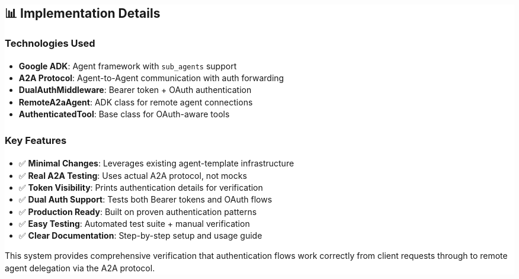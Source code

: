 ## 📊 Implementation Details

### Technologies Used
- **Google ADK**: Agent framework with `sub_agents` support
- **A2A Protocol**: Agent-to-Agent communication with auth forwarding
- **DualAuthMiddleware**: Bearer token + OAuth authentication
- **RemoteA2aAgent**: ADK class for remote agent connections
- **AuthenticatedTool**: Base class for OAuth-aware tools

### Key Features
- ✅ **Minimal Changes**: Leverages existing agent-template infrastructure
- ✅ **Real A2A Testing**: Uses actual A2A protocol, not mocks
- ✅ **Token Visibility**: Prints authentication details for verification
- ✅ **Dual Auth Support**: Tests both Bearer tokens and OAuth flows
- ✅ **Production Ready**: Built on proven authentication patterns
- ✅ **Easy Testing**: Automated test suite + manual verification
- ✅ **Clear Documentation**: Step-by-step setup and usage guide

This system provides comprehensive verification that authentication flows work correctly from client requests through to remote agent delegation via the A2A protocol.